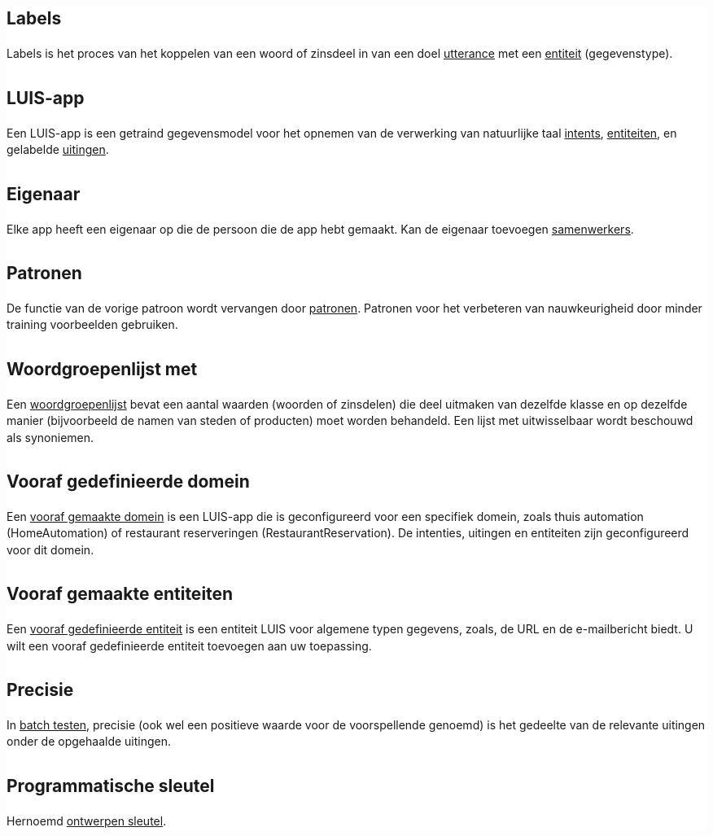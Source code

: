 ## <a name="labeling"></a>Labels

Labels is het proces van het koppelen van een woord of zinsdeel in van een doel [utterance](#utterance) met een [entiteit](#entity) (gegevenstype).

## <a name="luis-app"></a>LUIS-app

Een LUIS-app is een getraind gegevensmodel voor het opnemen van de verwerking van natuurlijke taal [intents](#intent), [entiteiten](#entity), en gelabelde [uitingen](#utterance).

## <a name="owner"></a>Eigenaar

Elke app heeft een eigenaar op die de persoon die de app hebt gemaakt. Kan de eigenaar toevoegen [samenwerkers](#collaborator).

## <a name="pattern"></a>Patronen
De functie van de vorige patroon wordt vervangen door [patronen](luis-concept-patterns.md). Patronen voor het verbeteren van nauwkeurigheid door minder training voorbeelden gebruiken.

## <a name="phrase-list"></a>Woordgroepenlijst met

Een [woordgroepenlijst](luis-concept-feature.md#what-is-a-phrase-list-feature) bevat een aantal waarden (woorden of zinsdelen) die deel uitmaken van dezelfde klasse en op dezelfde manier (bijvoorbeeld de namen van steden of producten) moet worden behandeld. Een lijst met uitwisselbaar wordt beschouwd als synoniemen.

## <a name="prebuilt-domains"></a>Vooraf gedefinieerde domein

Een [vooraf gemaakte domein](luis-how-to-use-prebuilt-domains.md) is een LUIS-app die is geconfigureerd voor een specifiek domein, zoals thuis automation (HomeAutomation) of restaurant reserveringen (RestaurantReservation). De intenties, uitingen en entiteiten zijn geconfigureerd voor dit domein.

## <a name="prebuilt-entity"></a>Vooraf gemaakte entiteiten

Een [vooraf gedefinieerde entiteit](luis-prebuilt-entities.md) is een entiteit LUIS voor algemene typen gegevens, zoals, de URL en de e-mailbericht biedt. U wilt een vooraf gedefinieerde entiteit toevoegen aan uw toepassing.

## <a name="precision"></a>Precisie
In [batch testen](luis-interactive-test.md#batch-testing), precisie (ook wel een positieve waarde voor de voorspellende genoemd) is het gedeelte van de relevante uitingen onder de opgehaalde uitingen.

## <a name="programmatic-key"></a>Programmatische sleutel

Hernoemd [ontwerpen sleutel](#authoring-key).
